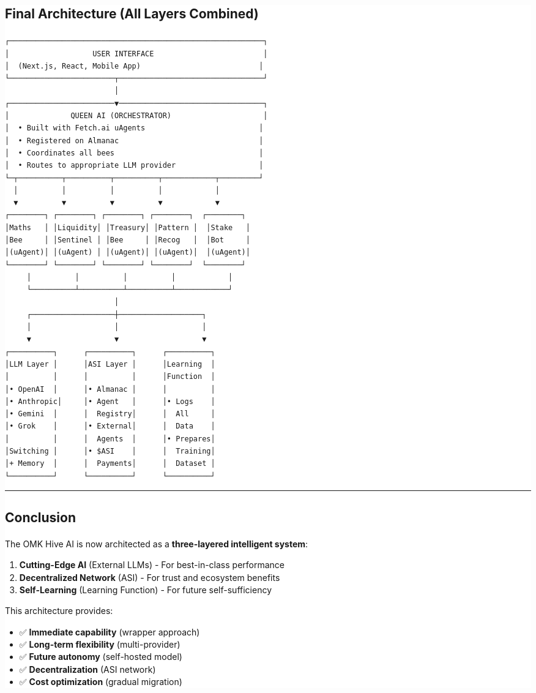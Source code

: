## Final Architecture (All Layers Combined)

```
┌──────────────────────────────────────────────────────────┐
│                   USER INTERFACE                         │
│  (Next.js, React, Mobile App)                           │
└────────────────────────┬─────────────────────────────────┘
                         │
┌────────────────────────▼─────────────────────────────────┐
│              QUEEN AI (ORCHESTRATOR)                     │
│  • Built with Fetch.ai uAgents                          │
│  • Registered on Almanac                                │
│  • Coordinates all bees                                 │
│  • Routes to appropriate LLM provider                   │
└─┬──────────┬──────────┬──────────┬────────────┬─────────┘
  │          │          │          │            │
  ▼          ▼          ▼          ▼            ▼
┌────────┐ ┌────────┐ ┌────────┐ ┌────────┐  ┌────────┐
│Maths   │ │Liquidity│ │Treasury│ │Pattern │  │Stake   │
│Bee     │ │Sentinel │ │Bee     │ │Recog   │  │Bot     │
│(uAgent)│ │(uAgent) │ │(uAgent)│ │(uAgent)│  │(uAgent)│
└────────┘ └────────┘ └────────┘ └────────┘  └────────┘
     │          │          │          │            │
     └──────────┴──────────┴──────────┴────────────┘
                         │
     ┌───────────────────┼───────────────────┐
     │                   │                   │
     ▼                   ▼                   ▼
┌──────────┐      ┌──────────┐      ┌──────────┐
│LLM Layer │      │ASI Layer │      │Learning  │
│          │      │          │      │Function  │
│• OpenAI  │      │• Almanac │      │          │
│• Anthropic│     │• Agent   │      │• Logs    │
│• Gemini  │      │  Registry│      │  All     │
│• Grok    │      │• External│      │  Data    │
│          │      │  Agents  │      │• Prepares│
│Switching │      │• $ASI    │      │  Training│
│+ Memory  │      │  Payments│      │  Dataset │
└──────────┘      └──────────┘      └──────────┘
```

---

## Conclusion

The OMK Hive AI is now architected as a **three-layered intelligent system**:

1. **Cutting-Edge AI** (External LLMs) - For best-in-class performance
2. **Decentralized Network** (ASI) - For trust and ecosystem benefits
3. **Self-Learning** (Learning Function) - For future self-sufficiency

This architecture provides:
- ✅ **Immediate capability** (wrapper approach)
- ✅ **Long-term flexibility** (multi-provider)
- ✅ **Future autonomy** (self-hosted model)
- ✅ **Decentralization** (ASI network)
- ✅ **Cost optimization** (gradual migration)
